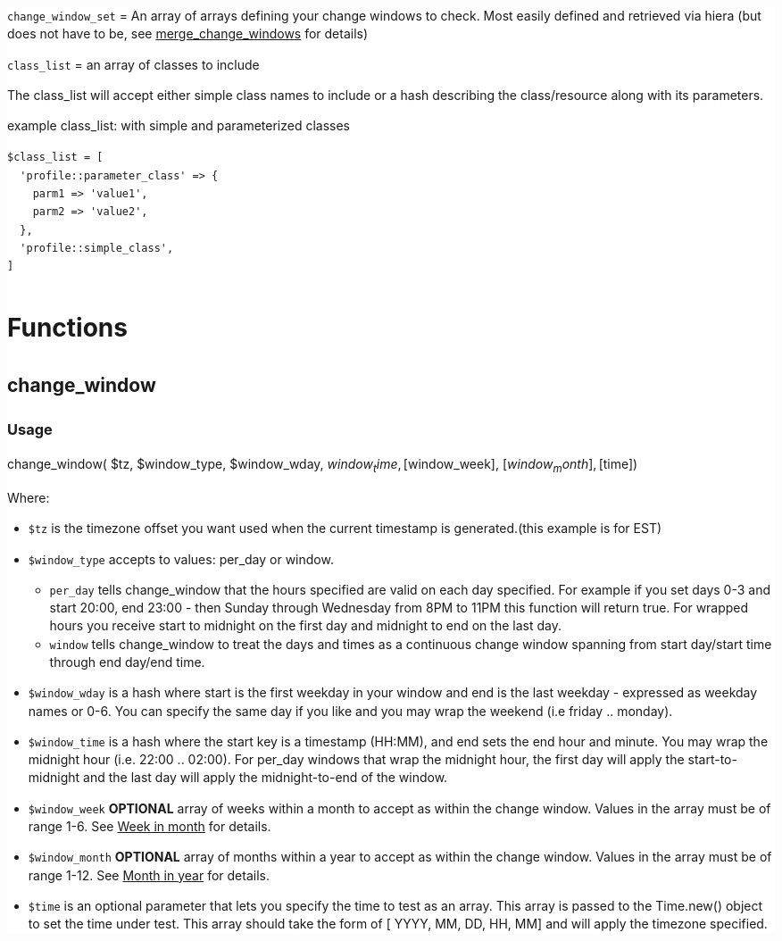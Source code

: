 `change_window_set` = An array of arrays defining your change windows to check.  Most easily defined and retrieved via hiera (but does not have to be, see [merge_change_windows](#merge_change_windows) for details)

`class_list`        = an array of classes to include


The class_list will accept either simple class names to include or a hash describing the class/resource along with its parameters.

example class_list: with simple and parameterized classes
```
$class_list = [
  'profile::parameter_class' => {
    parm1 => 'value1',
    parm2 => 'value2',
  },
  'profile::simple_class',
]
```

# Functions
## change_window
### Usage
change_window( $tz, $window_type, $window_wday, $window_time, [$window_week], [$window_month], [$time])

Where:

- `$tz` is the timezone offset you want used when the current timestamp is generated.(this example is for EST)

- `$window_type` accepts to values: per_day or window.
  -  `per_day` tells change_window that the hours specified are valid on each day specified.  For example if you set days 0-3 and start 20:00, end 23:00 - then Sunday through Wednesday from 8PM to 11PM this function will return true. For wrapped hours you receive start to midnight on the first day and midnight to end on the last day.
  -   `window` tells change_window to treat the days and times as a continuous change window spanning from start day/start time through end day/end time.

- `$window_wday` is a hash where start is the first weekday in your window and end is the last weekday - expressed as weekday names or 0-6.  You can specify the same day if you like and you may wrap the weekend (i.e friday .. monday).

- `$window_time` is a hash where the start key is a timestamp (HH:MM), and end sets the end hour and minute. You may wrap the midnight hour (i.e. 22:00 .. 02:00). For per_day windows that wrap the midnight hour, the first day will apply the start-to-midnight and the last day will apply the midnight-to-end of the window.
- `$window_week` **OPTIONAL** array of weeks within a month to accept as within the change window. Values in the array must be of range 1-6. See [Week in month](#week-in-month-change-windows) for details.
- `$window_month` **OPTIONAL** array of months within a year to accept as within the change window. Values in the array must be of range 1-12. See [Month in year](#month-in-year-change-windows) for details.
- `$time` is an optional parameter that lets you specify the time to test as an array.  This array is passed to the Time.new() object to set the time under test.  This array should take the form of [ YYYY, MM, DD, HH, MM] and will apply the timezone specified.
